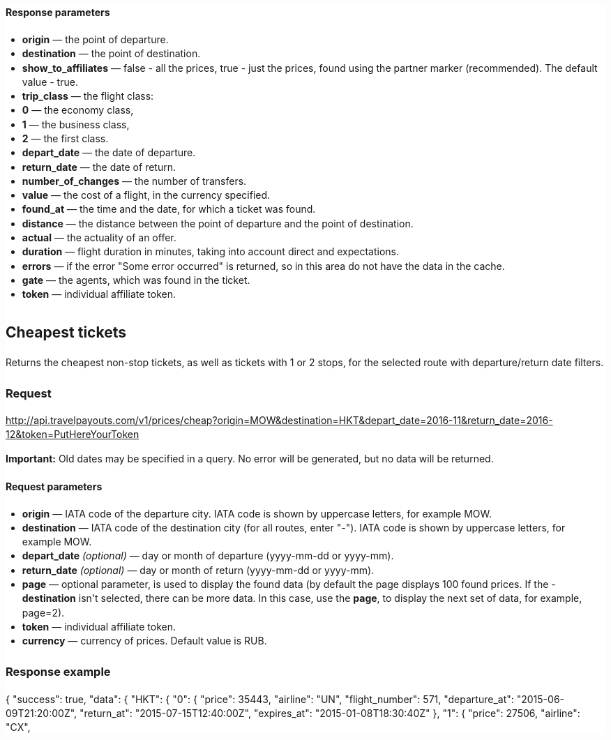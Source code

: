 #### Response parameters
 - **origin** — the point of departure.
 - **destination** — the point of destination.
 - **show_to_affiliates** — false - all the prices, true - just the prices, found using the partner marker (recommended). The default value - true.
 - **trip_class** — the flight class:
  - **0** — the economy class,
  - **1** — the business class,
  - **2** — the first class.
 - **depart_date** — the date of departure.
 - **return_date** — the date of return.
 - **number_of_changes** — the number of transfers.
 - **value** — the cost of a flight, in the currency specified.
 - **found_at** — the time and the date, for which a ticket was found.
 - **distance** — the distance between the point of departure and the point of destination.
 - **actual** — the actuality of an offer.
 - **duration** — flight duration in minutes, taking into account direct and expectations.
 - **errors** — if the error "Some error occurred" is returned, so in this area do not have the data in the cache.
 - **gate** — the agents, which was found in the ticket.
 - **token** — individual affiliate token.

## Cheapest tickets
Returns the cheapest non-stop tickets, as well as tickets with 1 or 2 stops, for the selected route with departure/return date filters.

### Request
http://api.travelpayouts.com/v1/prices/cheap?origin=MOW&destination=HKT&depart_date=2016-11&return_date=2016-12&token=PutHereYourToken

**Important:** Old dates may be specified in a query. No error will be generated, but no data will be returned.

#### Request parameters
 - **origin** — IATA code of the departure city. IATA code is shown by uppercase letters, for example MOW.
 - **destination** — IATA code of the destination city (for all routes, enter "-"). IATA code is shown by uppercase letters, for example MOW.
 - **depart_date** *(optional)* — day or month of departure (yyyy-mm-dd or yyyy-mm).
 - **return_date** *(optional)* — day or month of return (yyyy-mm-dd or yyyy-mm).
 - **page** — optional parameter, is used to display the found data (by default the page displays 100 found prices. If the  - **destination** isn't selected, there can be more data. In this case, use the **page**, to display the next set of data, for example, page=2).
 - **token** — individual affiliate token.
 - **currency** — currency of prices. Default value is RUB.

### Response example
{
"success": true,
"data": {
	"HKT": {
		"0": {
			"price": 35443,
			"airline": "UN",
			"flight_number": 571,
			"departure_at": "2015-06-09T21:20:00Z",
			"return_at": "2015-07-15T12:40:00Z",
			"expires_at": "2015-01-08T18:30:40Z"
		},
		"1": {
			"price": 27506,
			"airline": "CX",